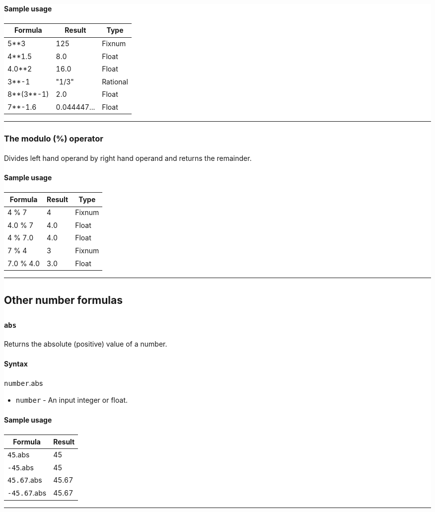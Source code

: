 #### Sample usage
| Formula     | Result      | Type     |
| ------------ | ----------- | ---------|
| 5**3       | 125         | Fixnum   |
| 4**1.5     | 8.0         | Float    |
| 4.0**2     | 16.0        | Float    |
| 3**-1      | "1/3"       | Rational |
| 8**(3**-1) | 2.0         | Float    |
| 7**-1.6    | 0.044447... | Float    |

---

### The modulo (%) operator

Divides left hand operand by right hand operand and returns the remainder.

#### Sample usage
| Formula    | Result | Type   |
| ----------- | ------ | ------ |
| 4 % 7     | 4      | Fixnum |
| 4.0 % 7   | 4.0    | Float  |
| 4 % 7.0   | 4.0    | Float  |
| 7 % 4     | 3      | Fixnum |
| 7.0 % 4.0 | 3.0    | Float  |

---

## Other number formulas

### `abs`

Returns the absolute (positive) value of a number.

#### Syntax

<kbd>number</kbd>.abs

- <kbd>number</kbd> - An input integer or float.

#### Sample usage

| Formula               | Result |
| --------------------- | ------ |
| <kbd>45</kbd>.abs     | 45     |
| <kbd>-45</kbd>.abs    | 45     |
| <kbd>45.67</kbd>.abs  | 45.67  |
| <kbd>-45.67</kbd>.abs | 45.67  |

---